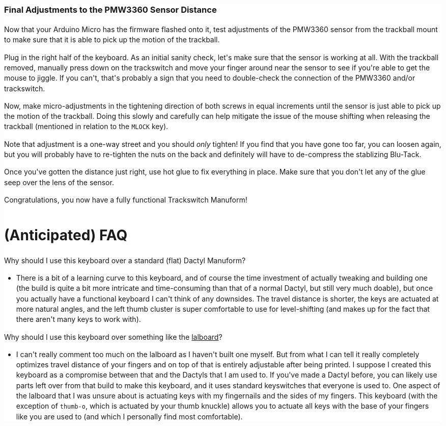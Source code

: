 ### Final Adjustments to the PMW3360 Sensor Distance

Now that your Arduino Micro has the firmware flashed onto it,
test adjustments of the PMW3360 sensor from the trackball mount to make sure
that it is able to pick up the motion of the trackball.

Plug in the right half of the keyboard.
As an initial sanity check, let's make sure that the sensor is working at all.
With the trackball removed, manually press down on the trackswitch
and move your finger around near the sensor to see if you're able to get the mouse to jiggle.
If you can't, that's probably a sign that you need to double-check the connection of the PMW3360 and/or trackswitch.

Now, make micro-adjustments in the tightening direction of both screws in equal increments
until the sensor is just able to pick up the motion of the trackball.
Doing this slowly and carefully can help mitigate the issue of the mouse shifting when releasing the trackball
(mentioned in relation to the `MLOCK` key).

Note that adjustment is a one-way street and you should *only* tighten!
If you find that you have gone too far, you can loosen again,
but you will probably have to re-tighten the nuts on the back
and definitely will have to de-compress the stablizing Blu-Tack.

Once you've gotten the distance just right, use hot glue to fix everything in place.
Make sure that you don't let any of the glue seep over the lens of the sensor.

Congratulations, you now have a fully functional Trackswitch Manuform!

# (Anticipated) FAQ

Why should I use this keyboard over a standard (flat) Dactyl Manuform?
- There is a bit of a learning curve to this keyboard, and of course the time investment of actually tweaking and building one
(the build is quite a bit more intricate and time-consuming than that of a normal Dactyl, but still very much doable),
but once you actually have a functional keyboard I can't think of any downsides.
The travel distance is shorter, the keys are actuated at more natural angles,
and the left thumb cluster is super comfortable to use for level-shifting (and makes up for the fact that there aren't many keys to work with).

Why should I use this keyboard over something like the [lalboard](https://github.com/JesusFreke/lalboard)?
- I can't really comment too much on the lalboard as I haven't built one myself.
But from what I can tell it really completely optimizes travel distance of your fingers
and on top of that is entirely adjustable after being printed.
I suppose I created this keyboard as a compromise between that and the Dactyls that I am used to.
If you've made a Dactyl before, you can likely use parts left over from that build to make this keyboard,
and it uses standard keyswitches that everyone is used to.
One aspect of the lalboard that I was unsure about is actuating keys with my fingernails
and the sides of my fingers.
This keyboard (with the exception of `thumb-o`, which is actuated by your thumb knuckle) allows you to actuate all keys with the
base of your fingers like you are used to (and which I personally find most comfortable).
